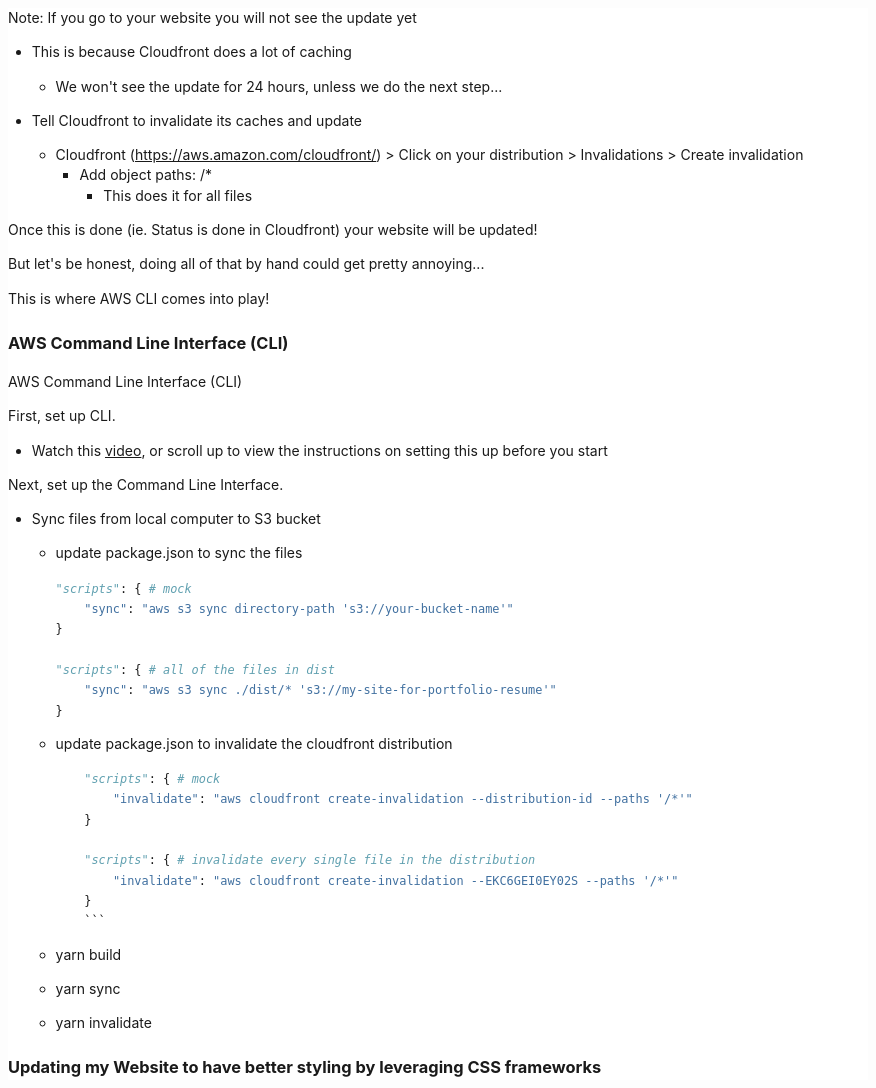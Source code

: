 Note: If you go to your website you will not see the update yet
- This is because Cloudfront does a lot of caching
    - We won't see the update for 24 hours, unless we do the next step...

- Tell Cloudfront to invalidate its caches and update
    - Cloudfront (https://aws.amazon.com/cloudfront/) > Click on your distribution > Invalidations > Create invalidation
        - Add object paths: /*
            - This does it for all files

Once this is done (ie. Status is done in Cloudfront) your website will be updated!



But let's be honest, doing all of that by hand could get pretty annoying...

This is where AWS CLI comes into play!

### AWS Command Line Interface (CLI)

AWS Command Line Interface (CLI)

First, set up CLI.
- Watch this [video](), or scroll up to view the instructions on setting this up before you start

Next, set up the Command Line Interface.

- Sync files from local computer to S3 bucket
    - update package.json to sync the files

        ``` python
        "scripts": { # mock
            "sync": "aws s3 sync directory-path 's3://your-bucket-name'"
        }
        
        "scripts": { # all of the files in dist
            "sync": "aws s3 sync ./dist/* 's3://my-site-for-portfolio-resume'"
        }
        ```

    - update package.json to invalidate the cloudfront distribution

        ``` python
            "scripts": { # mock
                "invalidate": "aws cloudfront create-invalidation --distribution-id --paths '/*'"
            }
            
            "scripts": { # invalidate every single file in the distribution
                "invalidate": "aws cloudfront create-invalidation --EKC6GEI0EY02S --paths '/*'"
            }
            ```

    - yarn build

    - yarn sync
    
    - yarn invalidate


### Updating my Website to have better styling by leveraging CSS frameworks
